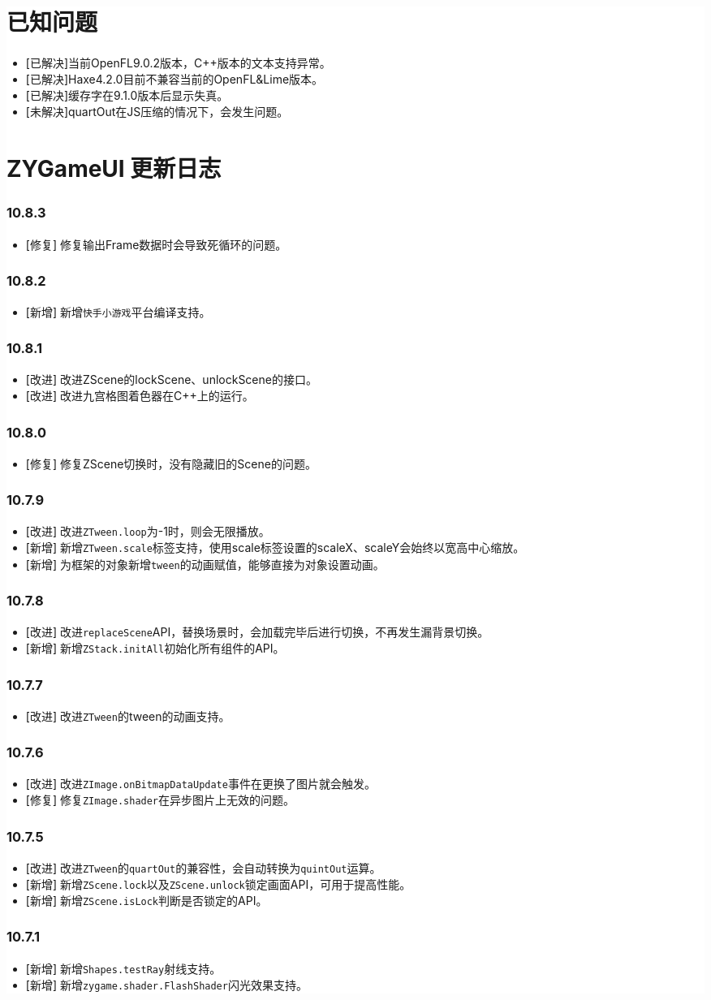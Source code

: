 # 已知问题
- [已解决]当前OpenFL9.0.2版本，C++版本的文本支持异常。
- [已解决]Haxe4.2.0目前不兼容当前的OpenFL&Lime版本。
- [已解决]缓存字在9.1.0版本后显示失真。
- [未解决]quartOut在JS压缩的情况下，会发生问题。

# ZYGameUI 更新日志

### 10.8.3
- [修复] 修复输出Frame数据时会导致死循环的问题。

### 10.8.2
- [新增] 新增`快手小游戏`平台编译支持。

### 10.8.1
- [改进] 改进ZScene的lockScene、unlockScene的接口。
- [改进] 改进九宫格图着色器在C++上的运行。

### 10.8.0
- [修复] 修复ZScene切换时，没有隐藏旧的Scene的问题。

### 10.7.9
- [改进] 改进`ZTween.loop`为-1时，则会无限播放。
- [新增] 新增`ZTween.scale`标签支持，使用scale标签设置的scaleX、scaleY会始终以宽高中心缩放。
- [新增] 为框架的对象新增`tween`的动画赋值，能够直接为对象设置动画。

### 10.7.8
- [改进] 改进`replaceScene`API，替换场景时，会加载完毕后进行切换，不再发生漏背景切换。
- [新增] 新增`ZStack.initAll`初始化所有组件的API。

### 10.7.7
- [改进] 改进`ZTween`的tween的动画支持。

### 10.7.6
- [改进] 改进`ZImage.onBitmapDataUpdate`事件在更换了图片就会触发。
- [修复] 修复`ZImage.shader`在异步图片上无效的问题。

### 10.7.5
- [改进] 改进`ZTween`的`quartOut`的兼容性，会自动转换为`quintOut`运算。
- [新增] 新增`ZScene.lock`以及`ZScene.unlock`锁定画面API，可用于提高性能。
- [新增] 新增`ZScene.isLock`判断是否锁定的API。

### 10.7.1
- [新增] 新增`Shapes.testRay`射线支持。
- [新增] 新增`zygame.shader.FlashShader`闪光效果支持。
